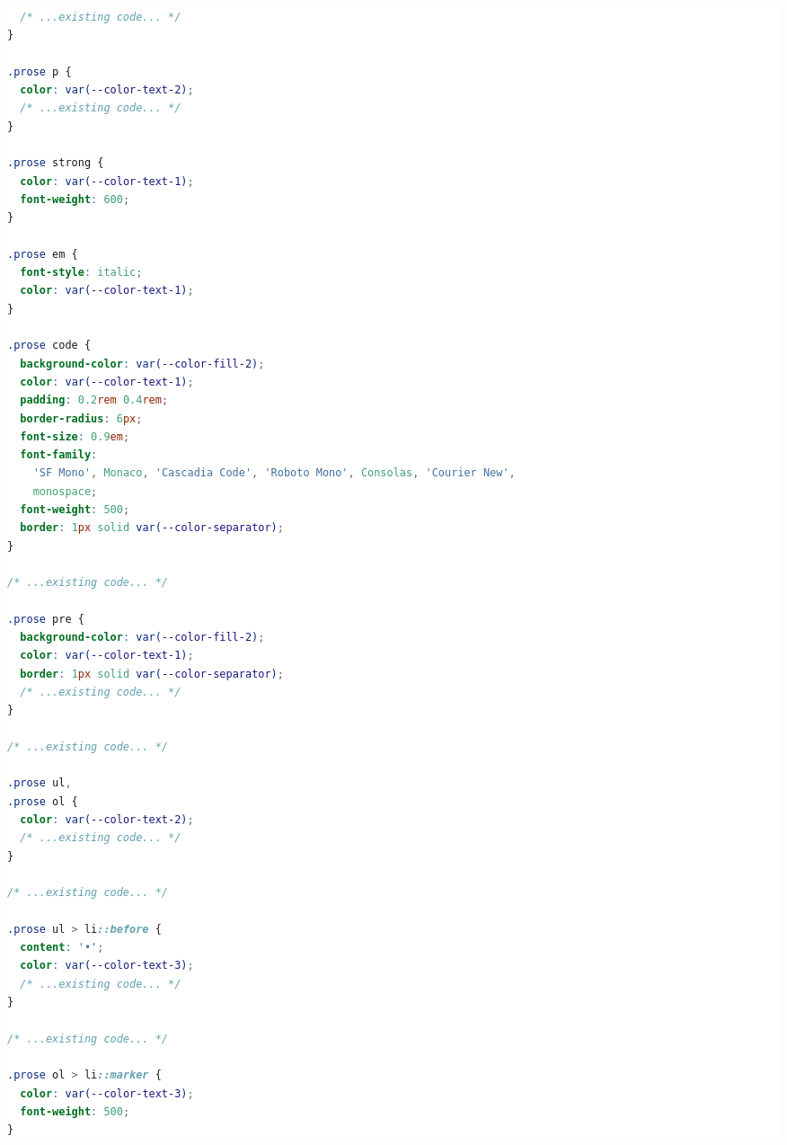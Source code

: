 ````css
  /* ...existing code... */
}

.prose p {
  color: var(--color-text-2);
  /* ...existing code... */
}

.prose strong {
  color: var(--color-text-1);
  font-weight: 600;
}

.prose em {
  font-style: italic;
  color: var(--color-text-1);
}

.prose code {
  background-color: var(--color-fill-2);
  color: var(--color-text-1);
  padding: 0.2rem 0.4rem;
  border-radius: 6px;
  font-size: 0.9em;
  font-family:
    'SF Mono', Monaco, 'Cascadia Code', 'Roboto Mono', Consolas, 'Courier New',
    monospace;
  font-weight: 500;
  border: 1px solid var(--color-separator);
}

/* ...existing code... */

.prose pre {
  background-color: var(--color-fill-2);
  color: var(--color-text-1);
  border: 1px solid var(--color-separator);
  /* ...existing code... */
}

/* ...existing code... */

.prose ul,
.prose ol {
  color: var(--color-text-2);
  /* ...existing code... */
}

/* ...existing code... */

.prose ul > li::before {
  content: '•';
  color: var(--color-text-3);
  /* ...existing code... */
}

/* ...existing code... */

.prose ol > li::marker {
  color: var(--color-text-3);
  font-weight: 500;
}

````
